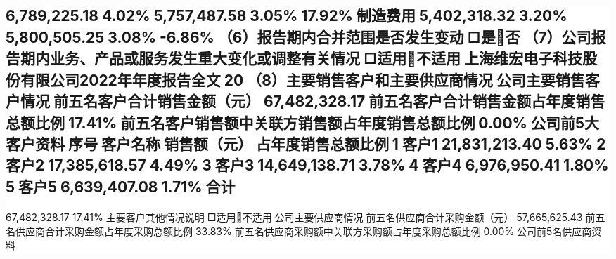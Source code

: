 6,789,225.18
4.02%
5,757,487.58
3.05%
17.92%
制造费用
5,402,318.32
3.20%
5,800,505.25
3.08%
-6.86%
（6）报告期内合并范围是否发生变动
□是否
（7）公司报告期内业务、产品或服务发生重大变化或调整有关情况
□适用不适用
上海维宏电子科技股份有限公司2022年年度报告全文
20
（8）主要销售客户和主要供应商情况
公司主要销售客户情况
前五名客户合计销售金额（元）
67,482,328.17
前五名客户合计销售金额占年度销售总额比例
17.41%
前五名客户销售额中关联方销售额占年度销售总额比例
0.00%
公司前5大客户资料
序号
客户名称
销售额（元）
占年度销售总额比例
1
客户1
21,831,213.40
5.63%
2
客户2
17,385,618.57
4.49%
3
客户3
14,649,138.71
3.78%
4
客户4
6,976,950.41
1.80%
5
客户5
6,639,407.08
1.71%
合计
--
67,482,328.17
17.41%
主要客户其他情况说明
□适用不适用
公司主要供应商情况
前五名供应商合计采购金额（元）
57,665,625.43
前五名供应商合计采购金额占年度采购总额比例
33.83%
前五名供应商采购额中关联方采购额占年度采购总额比例
0.00%
公司前5名供应商资料